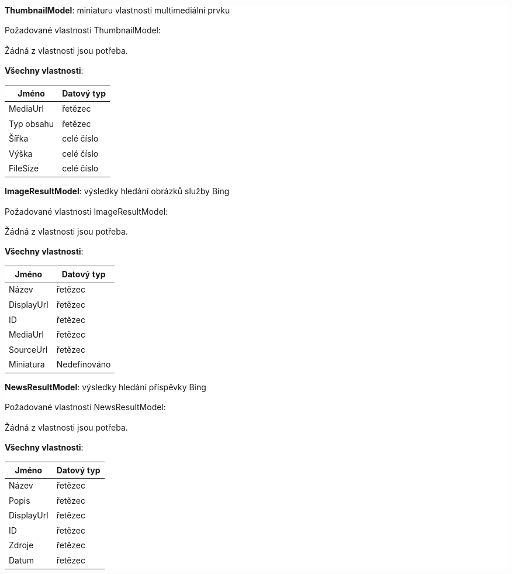 

 **ThumbnailModel**: miniaturu vlastnosti multimediální prvku

Požadované vlastnosti ThumbnailModel:


Žádná z vlastnosti jsou potřeba. 


**Všechny vlastnosti**: 


| Jméno | Datový typ |
|---|---|
|MediaUrl|řetězec|
|Typ obsahu|řetězec|
|Šířka|celé číslo|
|Výška|celé číslo|
|FileSize|celé číslo|



 **ImageResultModel**: výsledky hledání obrázků služby Bing

Požadované vlastnosti ImageResultModel:


Žádná z vlastnosti jsou potřeba. 


**Všechny vlastnosti**: 


| Jméno | Datový typ |
|---|---|
|Název|řetězec|
|DisplayUrl|řetězec|
|ID|řetězec|
|MediaUrl|řetězec|
|SourceUrl|řetězec|
|Miniatura|Nedefinováno|



 **NewsResultModel**: výsledky hledání příspěvky Bing

Požadované vlastnosti NewsResultModel:


Žádná z vlastnosti jsou potřeba. 


**Všechny vlastnosti**: 


| Jméno | Datový typ |
|---|---|
|Název|řetězec|
|Popis|řetězec|
|DisplayUrl|řetězec|
|ID|řetězec|
|Zdroje|řetězec|
|Datum|řetězec|
